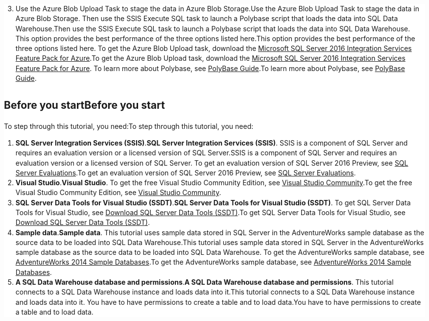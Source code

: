 3. <span data-ttu-id="ca49b-128">Use the Azure Blob Upload Task to stage the data in Azure Blob Storage.</span><span class="sxs-lookup"><span data-stu-id="ca49b-128">Use the Azure Blob Upload Task to stage the data in Azure Blob Storage.</span></span> <span data-ttu-id="ca49b-129">Then use the SSIS Execute SQL task to launch a Polybase script that loads the data into SQL Data Warehouse.</span><span class="sxs-lookup"><span data-stu-id="ca49b-129">Then use the SSIS Execute SQL task to launch a Polybase script that loads the data into SQL Data Warehouse.</span></span> <span data-ttu-id="ca49b-130">This option provides the best performance of the three options listed here.</span><span class="sxs-lookup"><span data-stu-id="ca49b-130">This option provides the best performance of the three options listed here.</span></span> <span data-ttu-id="ca49b-131">To get the Azure Blob Upload task, download the [Microsoft SQL Server 2016 Integration Services Feature Pack for Azure][Microsoft SQL Server 2016 Integration Services Feature Pack for Azure].</span><span class="sxs-lookup"><span data-stu-id="ca49b-131">To get the Azure Blob Upload task, download the [Microsoft SQL Server 2016 Integration Services Feature Pack for Azure][Microsoft SQL Server 2016 Integration Services Feature Pack for Azure].</span></span> <span data-ttu-id="ca49b-132">To learn more about Polybase, see [PolyBase Guide][PolyBase Guide].</span><span class="sxs-lookup"><span data-stu-id="ca49b-132">To learn more about Polybase, see [PolyBase Guide][PolyBase Guide].</span></span>

## <a name="before-you-start"></a><span data-ttu-id="ca49b-133">Before you start</span><span class="sxs-lookup"><span data-stu-id="ca49b-133">Before you start</span></span>
<span data-ttu-id="ca49b-134">To step through this tutorial, you need:</span><span class="sxs-lookup"><span data-stu-id="ca49b-134">To step through this tutorial, you need:</span></span>

1. <span data-ttu-id="ca49b-135">**SQL Server Integration Services (SSIS)**.</span><span class="sxs-lookup"><span data-stu-id="ca49b-135">**SQL Server Integration Services (SSIS)**.</span></span> <span data-ttu-id="ca49b-136">SSIS is a component of SQL Server and requires an evaluation version or a licensed version of SQL Server.</span><span class="sxs-lookup"><span data-stu-id="ca49b-136">SSIS is a component of SQL Server and requires an evaluation version or a licensed version of SQL Server.</span></span> <span data-ttu-id="ca49b-137">To get an evaluation version of SQL Server 2016 Preview, see [SQL Server Evaluations][SQL Server Evaluations].</span><span class="sxs-lookup"><span data-stu-id="ca49b-137">To get an evaluation version of SQL Server 2016 Preview, see [SQL Server Evaluations][SQL Server Evaluations].</span></span>
2. <span data-ttu-id="ca49b-138">**Visual Studio**.</span><span class="sxs-lookup"><span data-stu-id="ca49b-138">**Visual Studio**.</span></span> <span data-ttu-id="ca49b-139">To get the free Visual Studio Community Edition, see [Visual Studio Community][Visual Studio Community].</span><span class="sxs-lookup"><span data-stu-id="ca49b-139">To get the free Visual Studio Community Edition, see [Visual Studio Community][Visual Studio Community].</span></span>
3. <span data-ttu-id="ca49b-140">**SQL Server Data Tools for Visual Studio (SSDT)**.</span><span class="sxs-lookup"><span data-stu-id="ca49b-140">**SQL Server Data Tools for Visual Studio (SSDT)**.</span></span> <span data-ttu-id="ca49b-141">To get SQL Server Data Tools for Visual Studio, see [Download SQL Server Data Tools (SSDT)][Download SQL Server Data Tools (SSDT)].</span><span class="sxs-lookup"><span data-stu-id="ca49b-141">To get SQL Server Data Tools for Visual Studio, see [Download SQL Server Data Tools (SSDT)][Download SQL Server Data Tools (SSDT)].</span></span>
4. <span data-ttu-id="ca49b-142">**Sample data**.</span><span class="sxs-lookup"><span data-stu-id="ca49b-142">**Sample data**.</span></span> <span data-ttu-id="ca49b-143">This tutorial uses sample data stored in SQL Server in the AdventureWorks sample database as the source data to be loaded into SQL Data Warehouse.</span><span class="sxs-lookup"><span data-stu-id="ca49b-143">This tutorial uses sample data stored in SQL Server in the AdventureWorks sample database as the source data to be loaded into SQL Data Warehouse.</span></span> <span data-ttu-id="ca49b-144">To get the AdventureWorks sample database, see [AdventureWorks 2014 Sample Databases][AdventureWorks 2014 Sample Databases].</span><span class="sxs-lookup"><span data-stu-id="ca49b-144">To get the AdventureWorks sample database, see [AdventureWorks 2014 Sample Databases][AdventureWorks 2014 Sample Databases].</span></span>
5. <span data-ttu-id="ca49b-145">**A SQL Data Warehouse database and permissions**.</span><span class="sxs-lookup"><span data-stu-id="ca49b-145">**A SQL Data Warehouse database and permissions**.</span></span> <span data-ttu-id="ca49b-146">This tutorial connects to a SQL Data Warehouse instance and loads data into it.</span><span class="sxs-lookup"><span data-stu-id="ca49b-146">This tutorial connects to a SQL Data Warehouse instance and loads data into it.</span></span> <span data-ttu-id="ca49b-147">You have to have permissions to create a table and to load data.</span><span class="sxs-lookup"><span data-stu-id="ca49b-147">You have to have permissions to create a table and to load data.</span></span>

[01]:  https://docstestmedia1.blob.core.windows.net/azure-media/articles/sql-data-warehouse/media/sql-data-warehouse-load-from-sql-server-with-integration-services/ssis-designer-01.png
[02]:  https://docstestmedia1.blob.core.windows.net/azure-media/articles/sql-data-warehouse/media/sql-data-warehouse-load-from-sql-server-with-integration-services/ssis-data-flow-task-02.png
[03]:  https://docstestmedia1.blob.core.windows.net/azure-media/articles/sql-data-warehouse/media/sql-data-warehouse-load-from-sql-server-with-integration-services/ado-net-source-03.png
[04]:  https://docstestmedia1.blob.core.windows.net/azure-media/articles/sql-data-warehouse/media/sql-data-warehouse-load-from-sql-server-with-integration-services/ado-net-connection-manager-04.png
[05]:  https://docstestmedia1.blob.core.windows.net/azure-media/articles/sql-data-warehouse/media/sql-data-warehouse-load-from-sql-server-with-integration-services/ado-net-connection-05.png
[06]:  https://docstestmedia1.blob.core.windows.net/azure-media/articles/sql-data-warehouse/media/sql-data-warehouse-load-from-sql-server-with-integration-services/test-connection-06.png
[07]:  https://docstestmedia1.blob.core.windows.net/azure-media/articles/sql-data-warehouse/media/sql-data-warehouse-load-from-sql-server-with-integration-services/ado-net-source-07.png
[08]:  https://docstestmedia1.blob.core.windows.net/azure-media/articles/sql-data-warehouse/media/sql-data-warehouse-load-from-sql-server-with-integration-services/preview-data-08.png
[09]:  https://docstestmedia1.blob.core.windows.net/azure-media/articles/sql-data-warehouse/media/sql-data-warehouse-load-from-sql-server-with-integration-services/source-destination-09.png
[10]:  https://docstestmedia1.blob.core.windows.net/azure-media/articles/sql-data-warehouse/media/sql-data-warehouse-load-from-sql-server-with-integration-services/connect-source-destination-10.png
[11]:  https://docstestmedia1.blob.core.windows.net/azure-media/articles/sql-data-warehouse/media/sql-data-warehouse-load-from-sql-server-with-integration-services/ado-net-destination-11.png
[12a]: https://docstestmedia1.blob.core.windows.net/azure-media/articles/sql-data-warehouse/media/sql-data-warehouse-load-from-sql-server-with-integration-services/destination-query-before-12a.png
[12b]: https://docstestmedia1.blob.core.windows.net/azure-media/articles/sql-data-warehouse/media/sql-data-warehouse-load-from-sql-server-with-integration-services/destination-query-after-12b.png
[13]:  https://docstestmedia1.blob.core.windows.net/azure-media/articles/sql-data-warehouse/media/sql-data-warehouse-load-from-sql-server-with-integration-services/column-mapping-13.png
[14]:  https://docstestmedia1.blob.core.windows.net/azure-media/articles/sql-data-warehouse/media/sql-data-warehouse-load-from-sql-server-with-integration-services/package-running-14.png
[15]:  https://docstestmedia1.blob.core.windows.net/azure-media/articles/sql-data-warehouse/media/sql-data-warehouse-load-from-sql-server-with-integration-services/package-success-15.png
[PolyBase Guide]: https://msdn.microsoft.com/library/mt143171.aspx
[Download SQL Server Data Tools (SSDT)]: https://msdn.microsoft.com/library/mt204009.aspx
[CREATE TABLE (Azure SQL Data Warehouse, Parallel Data Warehouse)]: https://msdn.microsoft.com/library/mt203953.aspx
[Data Flow]: https://msdn.microsoft.com/library/ms140080.aspx
[Troubleshooting Tools for Package Development]: https://msdn.microsoft.com/library/ms137625.aspx
[Deployment of Projects and Packages]: https://msdn.microsoft.com/library/hh213290.aspx
[Microsoft SQL Server 2016 Integration Services Feature Pack for Azure]: http://go.microsoft.com/fwlink/?LinkID=626967
[SQL Server Evaluations]: https://www.microsoft.com/en-us/evalcenter/evaluate-sql-server-2016
[Visual Studio Community]: https://www.visualstudio.com/en-us/products/visual-studio-community-vs.aspx
[AdventureWorks 2014 Sample Databases]: https://msftdbprodsamples.codeplex.com/releases/view/125550